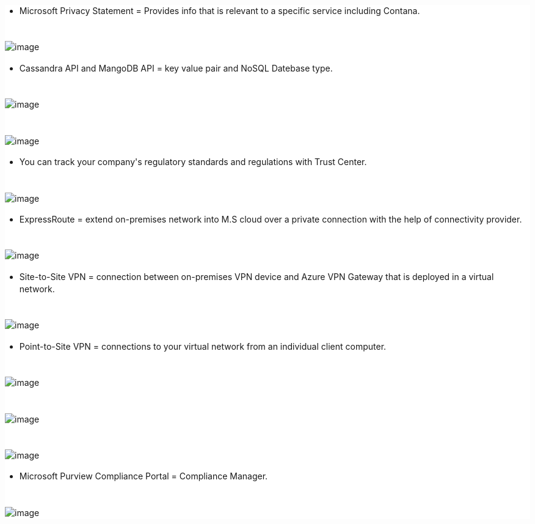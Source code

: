 - Microsoft Privacy Statement = Provides info that is relevant to a specific service including Contana.

#

<img width="1278" alt="image" src="https://github.com/jefftsui1/Cybersecurity-Home-Labs/assets/46698661/9b8269af-9d52-4cc5-9adb-bcbc46784ce2">

- Cassandra API and MangoDB API = key value pair and NoSQL Datebase type.

#

<img width="1281" alt="image" src="https://github.com/jefftsui1/Cybersecurity-Home-Labs/assets/46698661/2ae64f63-2b8d-44cd-904b-6b6cb65cfe2d">

#

<img width="1268" alt="image" src="https://github.com/jefftsui1/Cybersecurity-Home-Labs/assets/46698661/2d470709-b35d-4fbc-bcfb-71e67d387022">

- You can track your company's regulatory standards and regulations with Trust Center.

#

<img width="1276" alt="image" src="https://github.com/jefftsui1/Cybersecurity-Home-Labs/assets/46698661/d3000398-f5b0-4f0e-a111-32efbab0ec28">

- ExpressRoute = extend on-premises network into M.S cloud over a private connection with the help of  connectivity provider.

#

<img width="1271" alt="image" src="https://github.com/jefftsui1/Cybersecurity-Home-Labs/assets/46698661/49c02f4f-621e-4684-8af4-793da2e75651">

- Site-to-Site VPN = connection between on-premises VPN device and Azure VPN Gateway that is deployed in a virtual network.

#

<img width="1272" alt="image" src="https://github.com/jefftsui1/Cybersecurity-Home-Labs/assets/46698661/317b490c-6fc8-474c-865c-0e76bbea335f">

- Point-to-Site VPN = connections to your virtual network from an individual client computer.

#

<img width="1271" alt="image" src="https://github.com/jefftsui1/Cybersecurity-Home-Labs/assets/46698661/8a7bf9ec-c1ab-4752-8789-9350c01c45d5">

#

<img width="1271" alt="image" src="https://github.com/jefftsui1/Cybersecurity-Home-Labs/assets/46698661/b9132295-0cb6-4f6d-9d94-0a1358a8b026">

#

<img width="1269" alt="image" src="https://github.com/jefftsui1/Cybersecurity-Home-Labs/assets/46698661/d4372a3b-de56-44bb-b715-eceb0ac1689b">

- Microsoft Purview Compliance Portal = Compliance Manager.

#

<img width="1276" alt="image" src="https://github.com/jefftsui1/Cybersecurity-Home-Labs/assets/46698661/17783b0e-f41b-4352-8903-3ba9e8e93a31">
